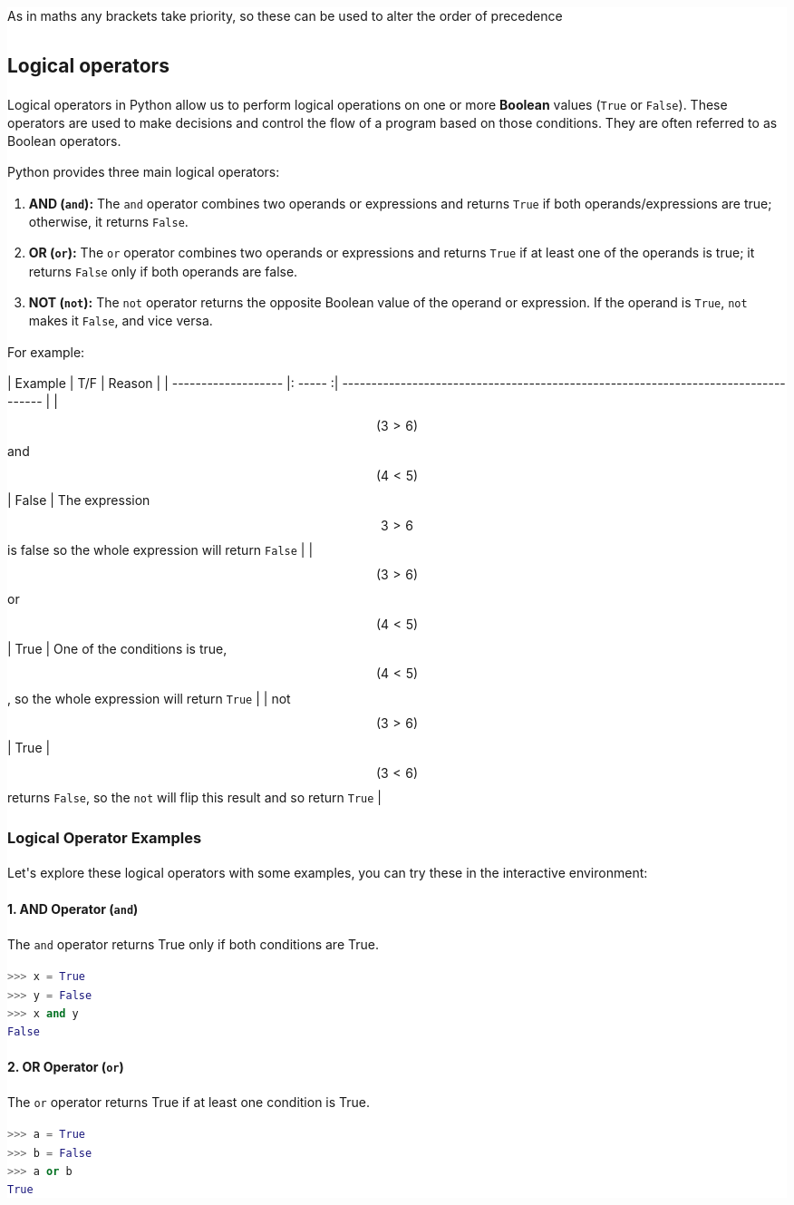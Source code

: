 As in maths any brackets take priority, so these can be used to alter the order of precedence

## Logical operators

Logical operators in Python allow us to perform logical operations on one or more **Boolean** values (`True` or `False`). These operators are used to make decisions and control the flow of a program based on those conditions. They are often referred to as Boolean operators.

Python provides three main logical operators:

1. **AND (`and`):** The `and` operator combines two operands or expressions and returns `True` if both operands/expressions are true; otherwise, it returns `False`.

2. **OR (`or`):** The `or` operator combines two operands or expressions and returns `True` if at least one of the operands is true; it returns `False` only if both operands are false.

3. **NOT (`not`):** The `not` operator returns the opposite Boolean value of the operand or expression. If the operand is `True`, `not` makes it `False`, and vice versa.

For example:

| Example             | T/F   | Reason                                                                             |
| ------------------- |: ----- :| ---------------------------------------------------------------------------------- |
| $$(3>6)$$ and $$(4<5)$$ | False | The expression $$ 3 > 6 $$ is false so the whole expression will return `False`          |
| $$(3>6)$$ or $$(4<5)$$  | True  | One of the conditions is true, $$(4<5)$$, so the whole expression will return `True` |
| not $$(3>6)$$         | True  | $$(3<6)$$ returns `False`, so the `not` will flip this result and so return `True`   |


### Logical Operator Examples

Let's explore these logical operators with some examples, you can try these in the interactive environment:

#### 1. AND Operator (`and`)

The `and` operator returns True only if both conditions are True.

```py
>>> x = True
>>> y = False
>>> x and y
False
```

#### 2. OR Operator (`or`)

The `or` operator returns True if at least one condition is True.

```py
>>> a = True
>>> b = False
>>> a or b
True
```

